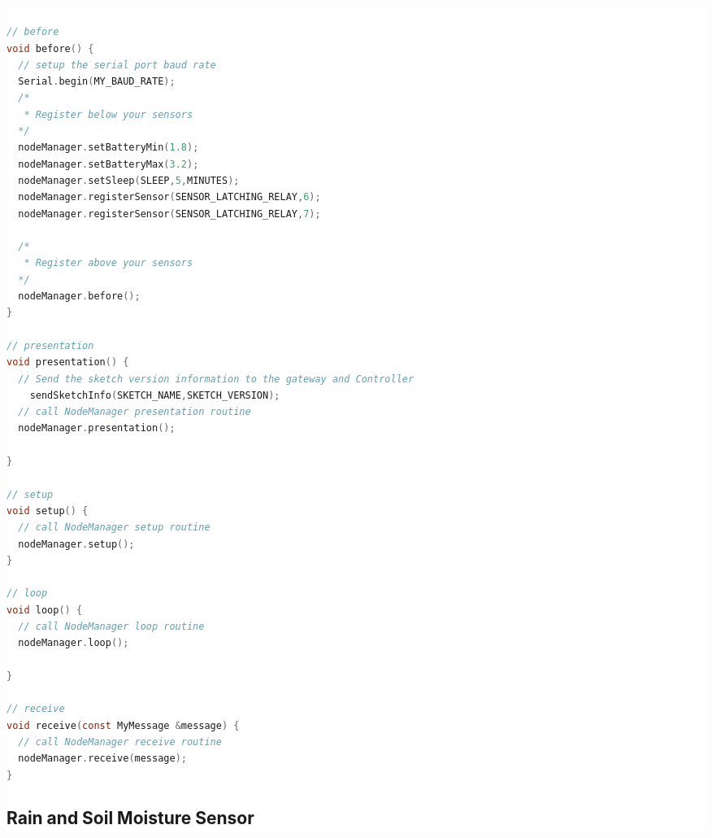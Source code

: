 ~~~c

// before
void before() {
  // setup the serial port baud rate
  Serial.begin(MY_BAUD_RATE);  
  /*
   * Register below your sensors
  */
  nodeManager.setBatteryMin(1.8);
  nodeManager.setBatteryMax(3.2);
  nodeManager.setSleep(SLEEP,5,MINUTES);
  nodeManager.registerSensor(SENSOR_LATCHING_RELAY,6);
  nodeManager.registerSensor(SENSOR_LATCHING_RELAY,7);

  /*
   * Register above your sensors
  */
  nodeManager.before();
}

// presentation
void presentation() {
  // Send the sketch version information to the gateway and Controller
	sendSketchInfo(SKETCH_NAME,SKETCH_VERSION);
  // call NodeManager presentation routine
  nodeManager.presentation();

}

// setup
void setup() {
  // call NodeManager setup routine
  nodeManager.setup();
}

// loop
void loop() {
  // call NodeManager loop routine
  nodeManager.loop();

}

// receive
void receive(const MyMessage &message) {
  // call NodeManager receive routine
  nodeManager.receive(message);
}
~~~


## Rain and Soil Moisture Sensor

